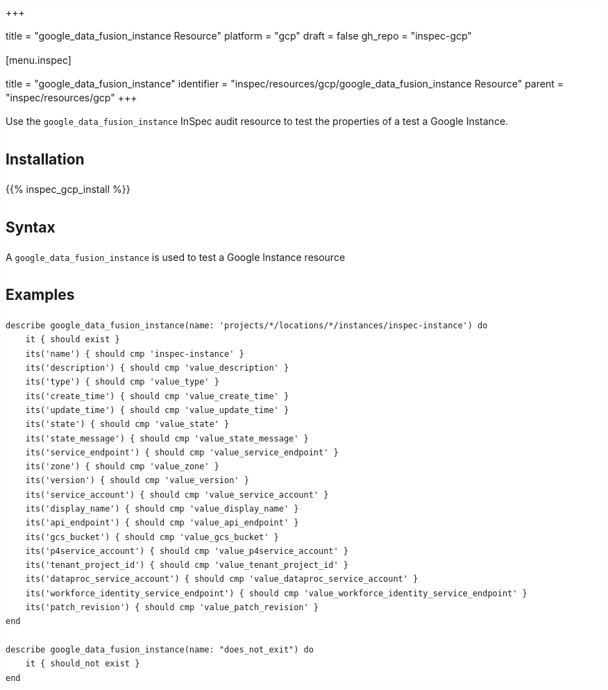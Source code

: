 +++

title = "google_data_fusion_instance Resource"
platform = "gcp"
draft = false
gh_repo = "inspec-gcp"


[menu.inspec]

title = "google_data_fusion_instance"
identifier = "inspec/resources/gcp/google_data_fusion_instance Resource"
parent = "inspec/resources/gcp"
+++

Use the `google_data_fusion_instance` InSpec audit resource to test the properties of a test a Google Instance.

## Installation
{{% inspec_gcp_install %}}

## Syntax
A `google_data_fusion_instance` is used to test a Google Instance resource

## Examples
```
describe google_data_fusion_instance(name: 'projects/*/locations/*/instances/inspec-instance') do
	it { should exist }
	its('name') { should cmp 'inspec-instance' }
	its('description') { should cmp 'value_description' }
	its('type') { should cmp 'value_type' }
	its('create_time') { should cmp 'value_create_time' }
	its('update_time') { should cmp 'value_update_time' }
	its('state') { should cmp 'value_state' }
	its('state_message') { should cmp 'value_state_message' }
	its('service_endpoint') { should cmp 'value_service_endpoint' }
	its('zone') { should cmp 'value_zone' }
	its('version') { should cmp 'value_version' }
	its('service_account') { should cmp 'value_service_account' }
	its('display_name') { should cmp 'value_display_name' }
	its('api_endpoint') { should cmp 'value_api_endpoint' }
	its('gcs_bucket') { should cmp 'value_gcs_bucket' }
	its('p4service_account') { should cmp 'value_p4service_account' }
	its('tenant_project_id') { should cmp 'value_tenant_project_id' }
	its('dataproc_service_account') { should cmp 'value_dataproc_service_account' }
	its('workforce_identity_service_endpoint') { should cmp 'value_workforce_identity_service_endpoint' }
	its('patch_revision') { should cmp 'value_patch_revision' }
end

describe google_data_fusion_instance(name: "does_not_exit") do
	it { should_not exist }
end
```

